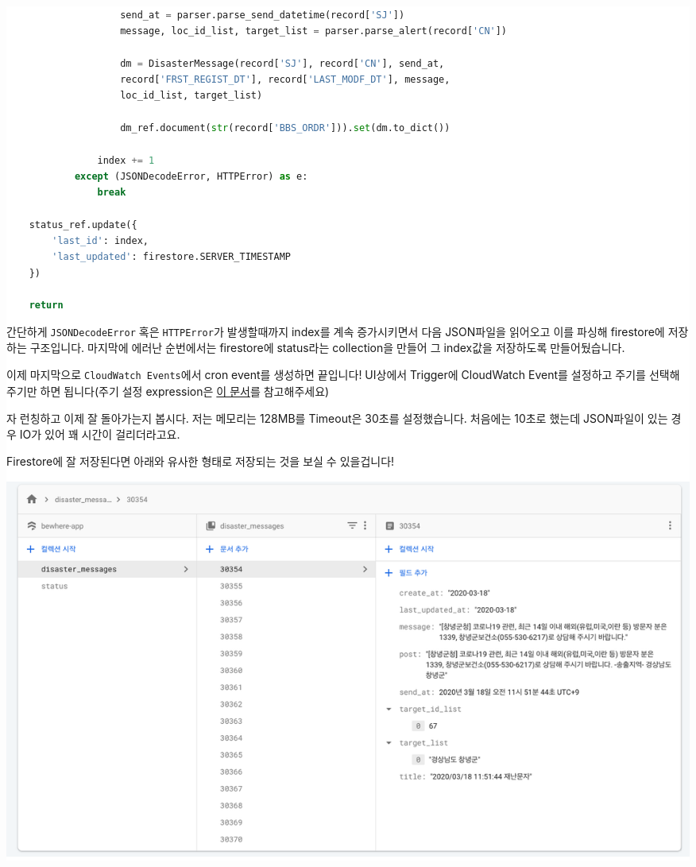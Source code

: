 ```py
                    send_at = parser.parse_send_datetime(record['SJ'])
                    message, loc_id_list, target_list = parser.parse_alert(record['CN'])

                    dm = DisasterMessage(record['SJ'], record['CN'], send_at,
                    record['FRST_REGIST_DT'], record['LAST_MODF_DT'], message,
                    loc_id_list, target_list)

                    dm_ref.document(str(record['BBS_ORDR'])).set(dm.to_dict())

                index += 1
            except (JSONDecodeError, HTTPError) as e:
                break

    status_ref.update({
        'last_id': index,
        'last_updated': firestore.SERVER_TIMESTAMP
    })

    return
```

간단하게 `JSONDecodeError` 혹은 `HTTPError`가 발생할때까지 index를 계속 증가시키면서 다음 JSON파일을 읽어오고 이를 파싱해 firestore에 저장하는 구조입니다. 마지막에 에러난 순번에서는 firestore에 status라는 collection을 만들어 그 index값을 저장하도록 만들어뒀습니다.

이제 마지막으로 `CloudWatch Events`에서 cron event를 생성하면 끝입니다! UI상에서 Trigger에 CloudWatch Event를 설정하고 주기를 선택해주기만 하면 됩니다(주기 설정 expression은 <a href="https://docs.aws.amazon.com/AmazonCloudWatch/latest/events/ScheduledEvents.html">이 문서</a>를 참고해주세요)

자 런칭하고 이제 잘 돌아가는지 봅시다. 저는 메모리는 128MB를 Timeout은 30초를 설정했습니다. 처음에는 10초로 했는데 JSON파일이 있는 경우 IO가 있어 꽤 시간이 걸리더라고요.

Firestore에 잘 저장된다면 아래와 유사한 형태로 저장되는 것을 보실 수 있을겁니다!

<img src="./firebase와-aws-lambda로-재난문자-스크래핑하기-07.png">
